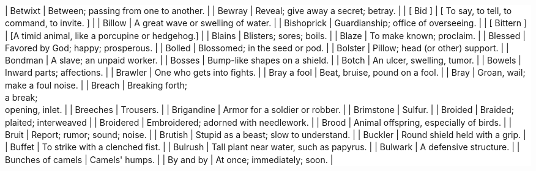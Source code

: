 | Betwixt                 | Between; passing from one to another.                                                                                                              |
| Bewray                  | Reveal; give away a secret; betray.                                                                                                                |
| [ Bid ]                 | [ To say, to tell, to command, to invite. ]                                                                                                        |
| Billow                  | A great wave or swelling of water.                                                                                                                 |
| Bishoprick              | Guardianship; office of overseeing.                                                                                                                |
| [ Bittern ]             | [A timid animal, like a porcupine or hedgehog.]                                                                                                    |
| Blains                  | Blisters; sores; boils.                                                                                                                            |
| Blaze                   | To make known; proclaim.                                                                                                                           |
| Blessed                 | Favored by God; happy; prosperous.                                                                                                                 |
| Bolled                  | Blossomed; in the seed or pod.                                                                                                                     |
| Bolster                 | Pillow; head (or other) support.                                                                                                                   |
| Bondman                 | A slave; an unpaid worker.                                                                                                                         |
| Bosses                  | Bump-like shapes on a shield.                                                                                                                      |
| Botch                   | An ulcer, swelling, tumor.                                                                                                                         |
| Bowels                  | Inward parts; affections.                                                                                                                          |
| Brawler                 | One who gets into fights.                                                                                                                          |
| Bray a fool             | Beat, bruise, pound on a fool.                                                                                                                     |
| Bray                    | Groan, wail; make a foul noise.                                                                                                                    |
| Breach                  | Breaking forth; <br> a break; <br> opening, inlet.                                                                                                 |
| Breeches                | Trousers.                                                                                                                                          |
| Brigandine              | Armor for a soldier or robber.                                                                                                                     |
| Brimstone               | Sulfur.                                                                                                                                            |
| Broided                 | Braided; plaited; interweaved                                                                                                                      |
| Broidered               | Embroidered; adorned with needlework.                                                                                                              |
| Brood                   | Animal offspring, especially of birds.                                                                                                             |
| Bruit                   | Report; rumor; sound; noise.                                                                                                                       |
| Brutish                 | Stupid as a beast; slow to understand.                                                                                                             |
| Buckler                 | Round shield held with a grip.                                                                                                                     |
| Buffet                  | To strike with a clenched fist.                                                                                                                    |
| Bulrush                 | Tall plant near water, such as papyrus.                                                                                                            |
| Bulwark                 | A defensive structure.                                                                                                                             |
| Bunches of camels       | Camels' humps.                                                                                                                                     |
| By and by               | At once; immediately; soon.                                                                                                                        |